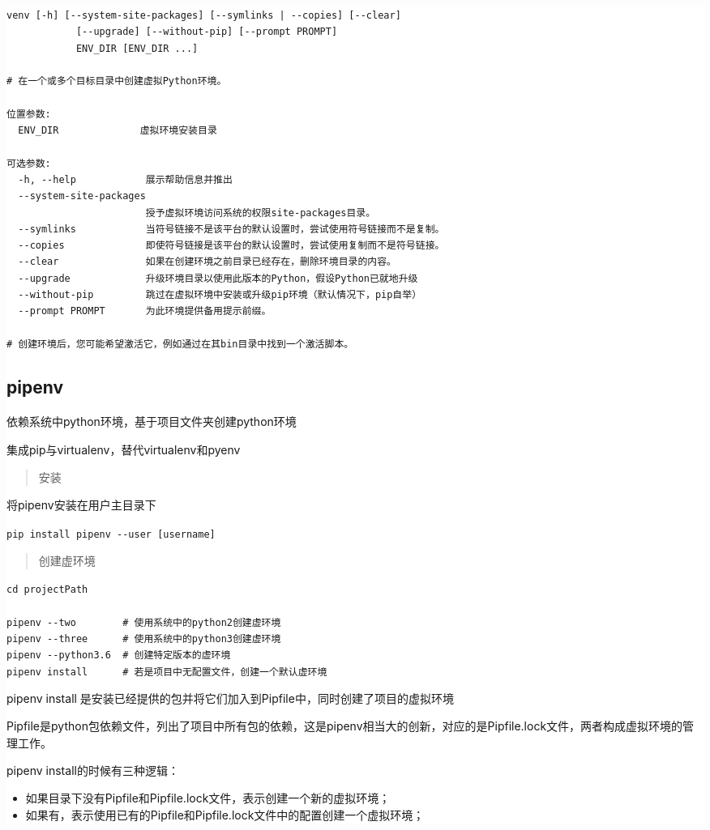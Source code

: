 ```shell
venv [-h] [--system-site-packages] [--symlinks | --copies] [--clear]
            [--upgrade] [--without-pip] [--prompt PROMPT]
            ENV_DIR [ENV_DIR ...]

# 在一个或多个目标目录中创建虚拟Python环境。

位置参数:
  ENV_DIR              虚拟环境安装目录

可选参数:
  -h, --help            展示帮助信息并推出
  --system-site-packages
                        授予虚拟环境访问系统的权限site-packages目录。
  --symlinks            当符号链接不是该平台的默认设置时，尝试使用符号链接而不是复制。
  --copies              即使符号链接是该平台的默认设置时，尝试使用复制而不是符号链接。
  --clear               如果在创建环境之前目录已经存在，删除环境目录的内容。
  --upgrade             升级环境目录以使用此版本的Python，假设Python已就地升级
  --without-pip        	跳过在虚拟环境中安装或升级pip环境（默认情况下，pip自举）
  --prompt PROMPT       为此环境提供备用提示前缀。

# 创建环境后，您可能希望激活它，例如通过在其bin目录中找到一个激活脚本。
```

## pipenv

依赖系统中python环境，基于项目文件夹创建python环境

集成pip与virtualenv，替代virtualenv和pyenv

> 安装

将pipenv安装在用户主目录下

```
pip install pipenv --user [username]
```

> 创建虚环境

```
cd projectPath

pipenv --two		# 使用系统中的python2创建虚环境
pipenv --three		# 使用系统中的python3创建虚环境
pipenv --python3.6	# 创建特定版本的虚环境
pipenv install		# 若是项目中无配置文件，创建一个默认虚环境
```

pipenv install 是安装已经提供的包并将它们加入到Pipfile中，同时创建了项目的虚拟环境

Pipfile是python包依赖文件，列出了项目中所有包的依赖，这是pipenv相当大的创新，对应的是Pipfile.lock文件，两者构成虚拟环境的管理工作。

pipenv install的时候有三种逻辑：

- 如果目录下没有Pipfile和Pipfile.lock文件，表示创建一个新的虚拟环境；
- 如果有，表示使用已有的Pipfile和Pipfile.lock文件中的配置创建一个虚拟环境；
